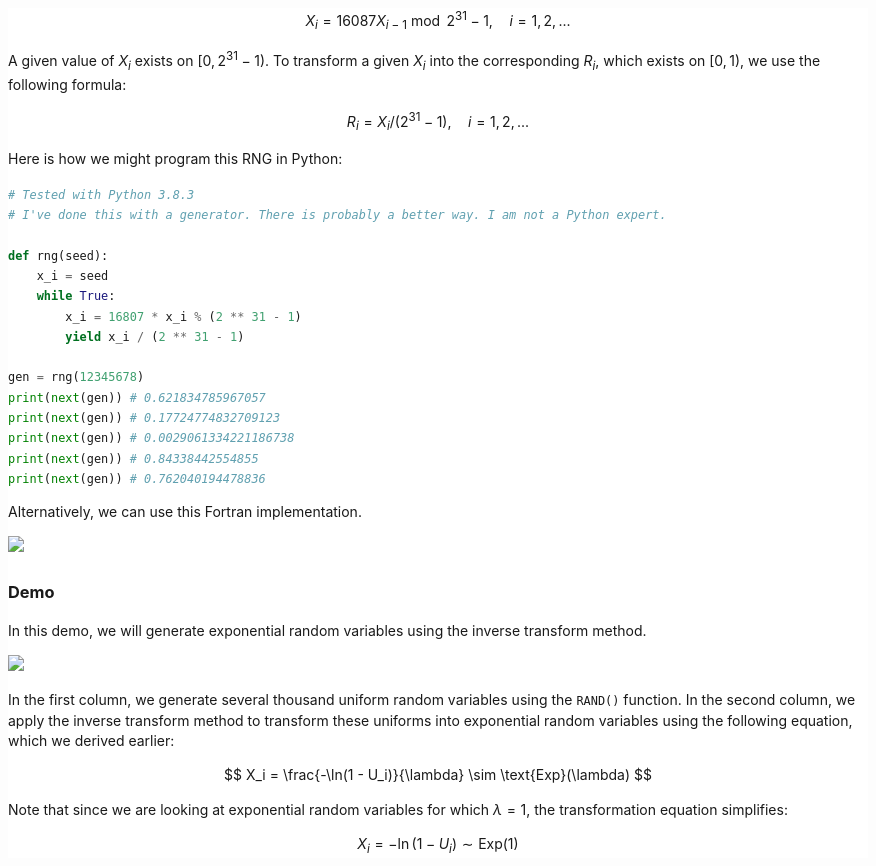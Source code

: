 $$
X_i = 16087X_{i - 1} \bmod{2^{31} - 1}, \quad i = 1, 2,...
$$

A given value of $X_i$ exists on $[0, 2^{31} - 1)$. To transform a given $X_i$ into the corresponding $R_i$, which exists on $[0, 1)$, we use the following formula:

$$
R_i = X_i /(2^{31} - 1), \quad i = 1, 2,...
$$

Here is how we might program this RNG in Python:

```python
# Tested with Python 3.8.3
# I've done this with a generator. There is probably a better way. I am not a Python expert.

def rng(seed):
    x_i = seed
    while True:
        x_i = 16807 * x_i % (2 ** 31 - 1)
        yield x_i / (2 ** 31 - 1)

gen = rng(12345678)
print(next(gen)) # 0.621834785967057
print(next(gen)) # 0.17724774832709123
print(next(gen)) # 0.0029061334221186738
print(next(gen)) # 0.84338442554855
print(next(gen)) # 0.762040194478836
```

Alternatively, we can use this Fortran implementation.

![](https://assets.omscs.io/notes/2020-08-28-16-37-30.png)

### Demo

In this demo, we will generate exponential random variables using the inverse transform method.

![](https://assets.omscs.io/notes/2020-09-12-17-03-50.png)

In the first column, we generate several thousand uniform random variables using the `RAND()` function. In the second column, we apply the inverse transform method to transform these uniforms into exponential random variables using the following equation, which we derived earlier:

$$
X_i = \frac{-\ln(1 - U_i)}{\lambda} \sim \text{Exp}(\lambda)
$$

Note that since we are looking at exponential random variables for which $\lambda = 1$, the transformation equation simplifies:

$$
X_i = -\ln(1 - U_i) \sim \text{Exp}(1)
$$
